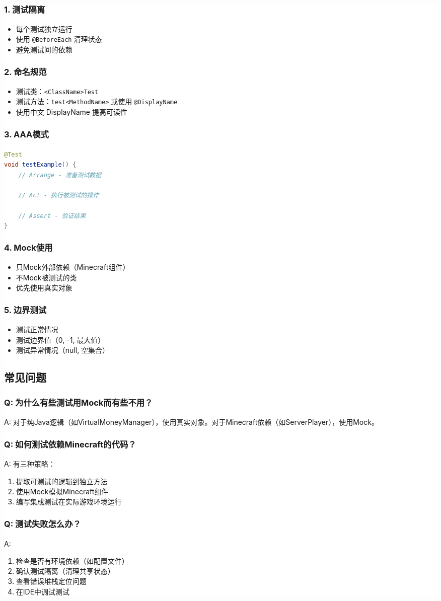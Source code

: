 ### 1. 测试隔离
- 每个测试独立运行
- 使用 `@BeforeEach` 清理状态
- 避免测试间的依赖

### 2. 命名规范
- 测试类：`<ClassName>Test`
- 测试方法：`test<MethodName>` 或使用 `@DisplayName`
- 使用中文 DisplayName 提高可读性

### 3. AAA模式
```java
@Test
void testExample() {
    // Arrange - 准备测试数据
    
    // Act - 执行被测试的操作
    
    // Assert - 验证结果
}
```

### 4. Mock使用
- 只Mock外部依赖（Minecraft组件）
- 不Mock被测试的类
- 优先使用真实对象

### 5. 边界测试
- 测试正常情况
- 测试边界值（0, -1, 最大值）
- 测试异常情况（null, 空集合）

## 常见问题

### Q: 为什么有些测试用Mock而有些不用？
A: 对于纯Java逻辑（如VirtualMoneyManager），使用真实对象。对于Minecraft依赖（如ServerPlayer），使用Mock。

### Q: 如何测试依赖Minecraft的代码？
A: 有三种策略：
1. 提取可测试的逻辑到独立方法
2. 使用Mock模拟Minecraft组件
3. 编写集成测试在实际游戏环境运行

### Q: 测试失败怎么办？
A: 
1. 检查是否有环境依赖（如配置文件）
2. 确认测试隔离（清理共享状态）
3. 查看错误堆栈定位问题
4. 在IDE中调试测试
